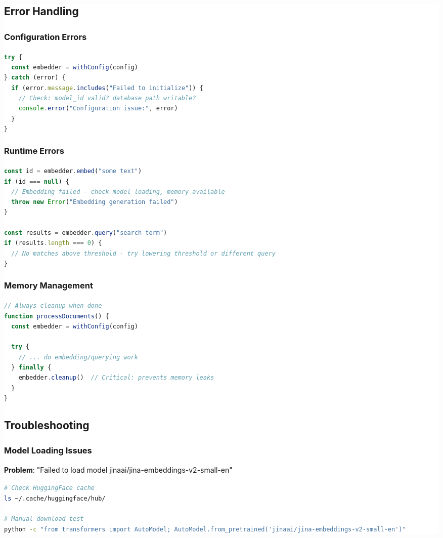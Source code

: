 ## Error Handling

### Configuration Errors

```typescript
try {
  const embedder = withConfig(config)
} catch (error) {
  if (error.message.includes("Failed to initialize")) {
    // Check: model_id valid? database path writable? 
    console.error("Configuration issue:", error)
  }
}
```

### Runtime Errors

```typescript
const id = embedder.embed("some text")
if (id === null) {
  // Embedding failed - check model loading, memory available
  throw new Error("Embedding generation failed")
}

const results = embedder.query("search term")
if (results.length === 0) {
  // No matches above threshold - try lowering threshold or different query
}
```

### Memory Management

```typescript
// Always cleanup when done
function processDocuments() {
  const embedder = withConfig(config)
  
  try {
    // ... do embedding/querying work
  } finally {
    embedder.cleanup()  // Critical: prevents memory leaks
  }
}
```

## Troubleshooting

### Model Loading Issues

**Problem**: "Failed to load model jinaai/jina-embeddings-v2-small-en"
```bash
# Check HuggingFace cache
ls ~/.cache/huggingface/hub/

# Manual download test
python -c "from transformers import AutoModel; AutoModel.from_pretrained('jinaai/jina-embeddings-v2-small-en')"
```
